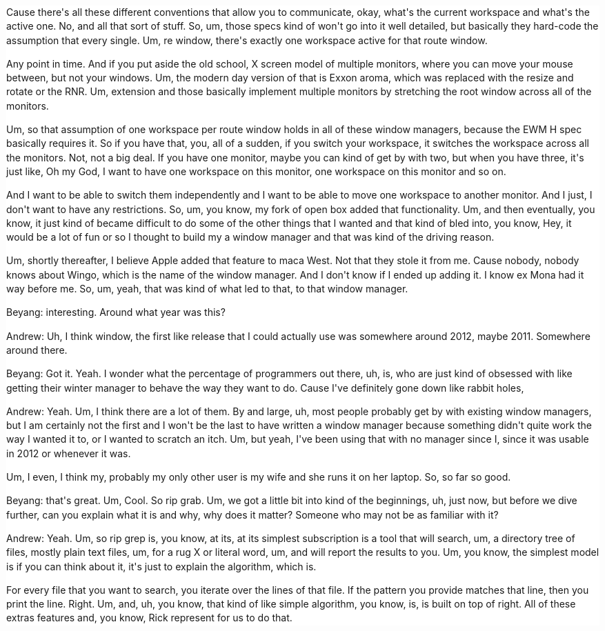 Cause there's all these different conventions that allow you to communicate, okay, what's the current workspace and what's the active one. No, and all that sort of stuff. So, um, those specs kind of won't go into it well detailed, but basically they hard-code the assumption that every single. Um, re window, there's exactly one workspace active for that route window.

Any point in time. And if you put aside the old school, X screen model of multiple monitors, where you can move your mouse between, but not your windows. Um, the modern day version of that is Exxon aroma, which was replaced with the resize and rotate or the RNR. Um, extension and those basically implement multiple monitors by stretching the root window across all of the monitors.

Um, so that assumption of one workspace per route window holds in all of these window managers, because the EWM H spec basically requires it. So if you have that, you, all of a sudden, if you switch your workspace, it switches the workspace across all the monitors. Not, not a big deal. If you have one monitor, maybe you can kind of get by with two, but when you have three, it's just like, Oh my God, I want to have one workspace on this monitor, one workspace on this monitor and so on.

And I want to be able to switch them independently and I want to be able to move one workspace to another monitor. And I just, I don't want to have any restrictions. So, um, you know, my fork of open box added that functionality. Um, and then eventually, you know, it just kind of became difficult to do some of the other things that I wanted and that kind of bled into, you know, Hey, it would be a lot of fun or so I thought to build my a window manager and that was kind of the driving reason.

Um, shortly thereafter, I believe Apple added that feature to maca West. Not that they stole it from me. Cause nobody, nobody knows about Wingo, which is the name of the window manager. And I don't know if I ended up adding it. I know ex Mona had it way before me. So, um, yeah, that was kind of what led to that, to that window manager.

Beyang: interesting. Around what year was this?

Andrew: Uh, I think window, the first like release that I could actually use was somewhere around 2012, maybe 2011. Somewhere around there.

Beyang: Got it. Yeah. I wonder what the percentage of programmers out there, uh, is, who are just kind of obsessed with like getting their winter manager to behave the way they want to do. Cause I've definitely gone down like rabbit holes,

Andrew: Yeah. Um, I think there are a lot of them. By and large, uh, most people probably get by with existing window managers, but I am certainly not the first and I won't be the last to have written a window manager because something didn't quite work the way I wanted it to, or I wanted to scratch an itch. Um, but yeah, I've been using that with no manager since I, since it was usable in 2012 or whenever it was.

Um, I even, I think my, probably my only other user is my wife and she runs it on her laptop. So, so far so good.

Beyang: that's great. Um, Cool. So rip grab. Um, we got a little bit into kind of the beginnings, uh, just now, but before we dive further, can you explain what it is and why, why does it matter? Someone who may not be as familiar with it?

Andrew: Yeah. Um, so rip grep is, you know, at its, at its simplest subscription is a tool that will search, um, a directory tree of files, mostly plain text files, um, for a rug X or literal word, um, and will report the results to you. Um, you know, the simplest model is if you can think about it, it's just to explain the algorithm, which is.

For every file that you want to search, you iterate over the lines of that file. If the pattern you provide matches that line, then you print the line. Right. Um, and, uh, you know, that kind of like simple algorithm, you know, is, is built on top of right. All of these extras features and, you know, Rick represent for us to do that.
